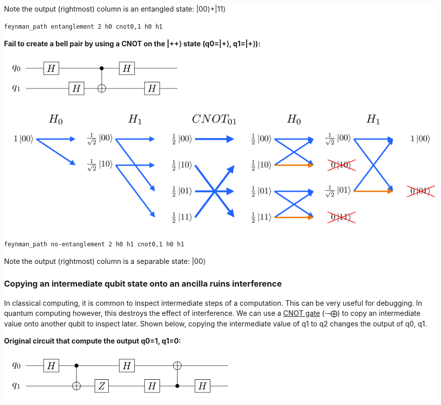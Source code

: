 
Note the output (rightmost) column is an entangled state: |00⟩+|11⟩

```bash
feynman_path entanglement 2 h0 cnot0,1 h0 h1
```

**Fail to create a bell pair by using a CNOT on the |++⟩ state (q0=|+⟩, q1=|+⟩):**

<img src="https://raw.githubusercontent.com/cduck/feynman_path/master/examples/no-entanglement-circuit.png" width="388" />

<img src="https://raw.githubusercontent.com/cduck/feynman_path/master/examples/no-entanglement.png" width="991.5" />

```bash
feynman_path no-entanglement 2 h0 h1 cnot0,1 h0 h1
```

Note the output (rightmost) column is a separable state: |00⟩

### Copying an intermediate qubit state onto an ancilla ruins interference
In classical computing, it is common to inspect intermediate steps of a computation.  This can be very useful for debugging.  In quantum computing however, this destroys the effect of interference.  We can use a [CNOT gate](https://en.wikipedia.org/wiki/Controlled_NOT_gate) (⋅–⨁) to copy an intermediate value onto another qubit to inspect later.  Shown below, copying the intermediate value of q1 to q2 changes the output of q0, q1.

**Original circuit that compute the output q0=1, q1=0:**

<img src="https://raw.githubusercontent.com/cduck/feynman_path/master/examples/interference-circuit.png" width="488" />
